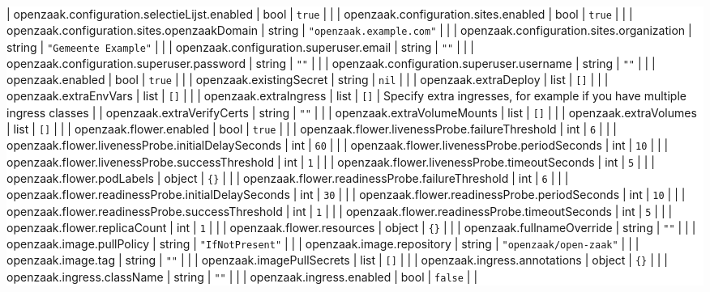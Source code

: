 | openzaak.configuration.selectieLijst.enabled | bool | `true` |  |
| openzaak.configuration.sites.enabled | bool | `true` |  |
| openzaak.configuration.sites.openzaakDomain | string | `"openzaak.example.com"` |  |
| openzaak.configuration.sites.organization | string | `"Gemeente Example"` |  |
| openzaak.configuration.superuser.email | string | `""` |  |
| openzaak.configuration.superuser.password | string | `""` |  |
| openzaak.configuration.superuser.username | string | `""` |  |
| openzaak.enabled | bool | `true` |  |
| openzaak.existingSecret | string | `nil` |  |
| openzaak.extraDeploy | list | `[]` |  |
| openzaak.extraEnvVars | list | `[]` |  |
| openzaak.extraIngress | list | `[]` | Specify extra ingresses, for example if you have multiple ingress classes |
| openzaak.extraVerifyCerts | string | `""` |  |
| openzaak.extraVolumeMounts | list | `[]` |  |
| openzaak.extraVolumes | list | `[]` |  |
| openzaak.flower.enabled | bool | `true` |  |
| openzaak.flower.livenessProbe.failureThreshold | int | `6` |  |
| openzaak.flower.livenessProbe.initialDelaySeconds | int | `60` |  |
| openzaak.flower.livenessProbe.periodSeconds | int | `10` |  |
| openzaak.flower.livenessProbe.successThreshold | int | `1` |  |
| openzaak.flower.livenessProbe.timeoutSeconds | int | `5` |  |
| openzaak.flower.podLabels | object | `{}` |  |
| openzaak.flower.readinessProbe.failureThreshold | int | `6` |  |
| openzaak.flower.readinessProbe.initialDelaySeconds | int | `30` |  |
| openzaak.flower.readinessProbe.periodSeconds | int | `10` |  |
| openzaak.flower.readinessProbe.successThreshold | int | `1` |  |
| openzaak.flower.readinessProbe.timeoutSeconds | int | `5` |  |
| openzaak.flower.replicaCount | int | `1` |  |
| openzaak.flower.resources | object | `{}` |  |
| openzaak.fullnameOverride | string | `""` |  |
| openzaak.image.pullPolicy | string | `"IfNotPresent"` |  |
| openzaak.image.repository | string | `"openzaak/open-zaak"` |  |
| openzaak.image.tag | string | `""` |  |
| openzaak.imagePullSecrets | list | `[]` |  |
| openzaak.ingress.annotations | object | `{}` |  |
| openzaak.ingress.className | string | `""` |  |
| openzaak.ingress.enabled | bool | `false` |  |